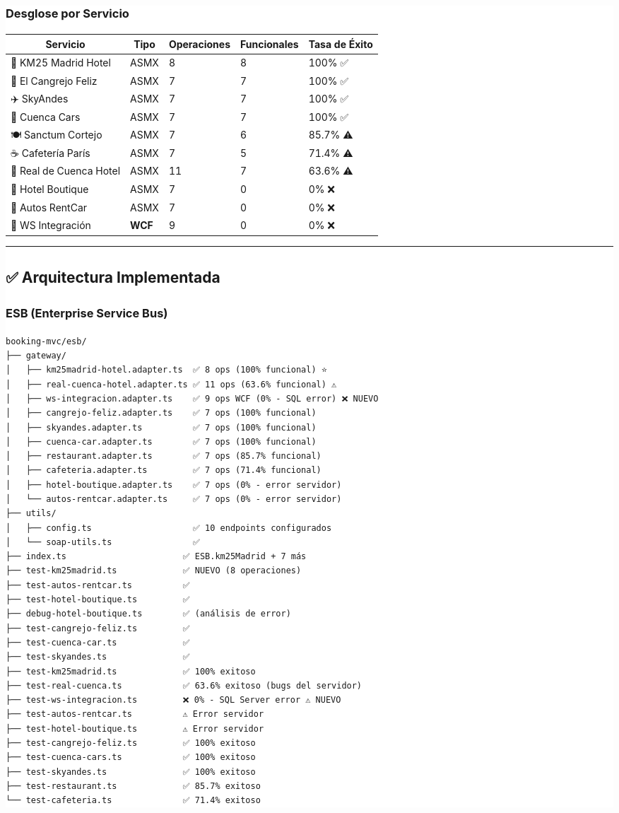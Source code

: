 ### Desglose por Servicio
| Servicio | Tipo | Operaciones | Funcionales | Tasa de Éxito |
|----------|------|-------------|-------------|---------------|
| 🏨 KM25 Madrid Hotel | ASMX | 8 | 8 | 100% ✅ |
| 🦀 El Cangrejo Feliz | ASMX | 7 | 7 | 100% ✅ |
| ✈️ SkyAndes | ASMX | 7 | 7 | 100% ✅ |
| 🚗 Cuenca Cars | ASMX | 7 | 7 | 100% ✅ |
| 🍽️ Sanctum Cortejo | ASMX | 7 | 6 | 85.7% ⚠️ |
| ☕ Cafetería París | ASMX | 7 | 5 | 71.4% ⚠️ |
| 🏨 Real de Cuenca Hotel | ASMX | 11 | 7 | 63.6% ⚠️ |
| 🏨 Hotel Boutique | ASMX | 7 | 0 | 0% ❌ |
| 🚗 Autos RentCar | ASMX | 7 | 0 | 0% ❌ |
| 🔧 WS Integración | **WCF** | 9 | 0 | 0% ❌ |

---

## ✅ Arquitectura Implementada

### ESB (Enterprise Service Bus)
```
booking-mvc/esb/
├── gateway/
│   ├── km25madrid-hotel.adapter.ts  ✅ 8 ops (100% funcional) ⭐
│   ├── real-cuenca-hotel.adapter.ts ✅ 11 ops (63.6% funcional) ⚠️
│   ├── ws-integracion.adapter.ts    ✅ 9 ops WCF (0% - SQL error) ❌ NUEVO
│   ├── cangrejo-feliz.adapter.ts    ✅ 7 ops (100% funcional)
│   ├── skyandes.adapter.ts          ✅ 7 ops (100% funcional)
│   ├── cuenca-car.adapter.ts        ✅ 7 ops (100% funcional)
│   ├── restaurant.adapter.ts        ✅ 7 ops (85.7% funcional)
│   ├── cafeteria.adapter.ts         ✅ 7 ops (71.4% funcional)
│   ├── hotel-boutique.adapter.ts    ✅ 7 ops (0% - error servidor)
│   └── autos-rentcar.adapter.ts     ✅ 7 ops (0% - error servidor)
├── utils/
│   ├── config.ts                    ✅ 10 endpoints configurados
│   └── soap-utils.ts                ✅
├── index.ts                       ✅ ESB.km25Madrid + 7 más
├── test-km25madrid.ts             ✅ NUEVO (8 operaciones)
├── test-autos-rentcar.ts          ✅
├── test-hotel-boutique.ts         ✅
├── debug-hotel-boutique.ts        ✅ (análisis de error)
├── test-cangrejo-feliz.ts         ✅
├── test-cuenca-car.ts             ✅
├── test-skyandes.ts               ✅
├── test-km25madrid.ts             ✅ 100% exitoso
├── test-real-cuenca.ts            ✅ 63.6% exitoso (bugs del servidor)
├── test-ws-integracion.ts         ❌ 0% - SQL Server error ⚠️ NUEVO
├── test-autos-rentcar.ts          ⚠️ Error servidor
├── test-hotel-boutique.ts         ⚠️ Error servidor
├── test-cangrejo-feliz.ts         ✅ 100% exitoso
├── test-cuenca-cars.ts            ✅ 100% exitoso
├── test-skyandes.ts               ✅ 100% exitoso
├── test-restaurant.ts             ✅ 85.7% exitoso
└── test-cafeteria.ts              ✅ 71.4% exitoso
```
